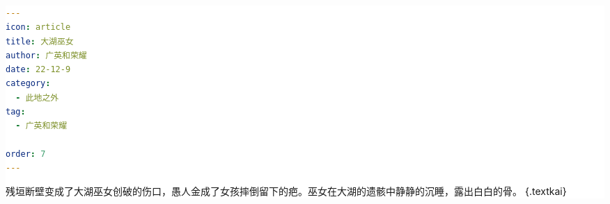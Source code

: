 ```yaml
---
icon: article
title: 大湖巫女
author: 广英和荣耀
date: 22-12-9
category:
  - 此地之外
tag:
  - 广英和荣耀

order: 7
---
```


残垣断壁变成了大湖巫女创破的伤口，愚人金成了女孩摔倒留下的疤。巫女在大湖的遗骸中静静的沉睡，露出白白的骨。 {.textkai}


